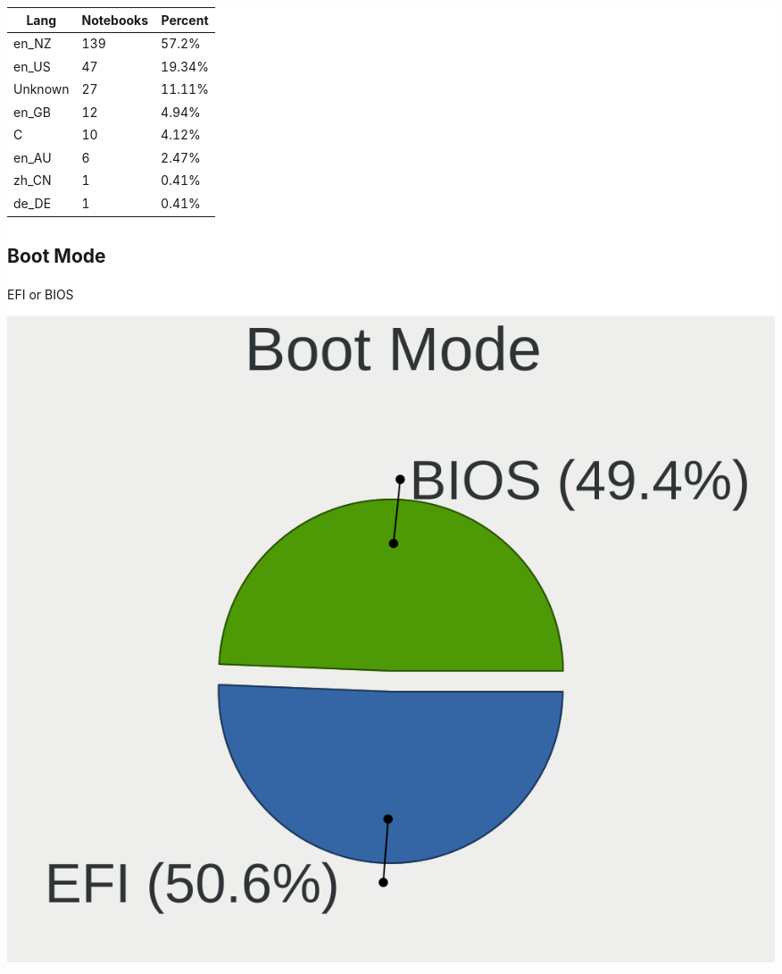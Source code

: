 
| Lang    | Notebooks | Percent |
|---------|-----------|---------|
| en_NZ   | 139       | 57.2%   |
| en_US   | 47        | 19.34%  |
| Unknown | 27        | 11.11%  |
| en_GB   | 12        | 4.94%   |
| C       | 10        | 4.12%   |
| en_AU   | 6         | 2.47%   |
| zh_CN   | 1         | 0.41%   |
| de_DE   | 1         | 0.41%   |

Boot Mode
---------

EFI or BIOS

![Boot Mode](./images/pie_chart/os_boot_mode.svg)
